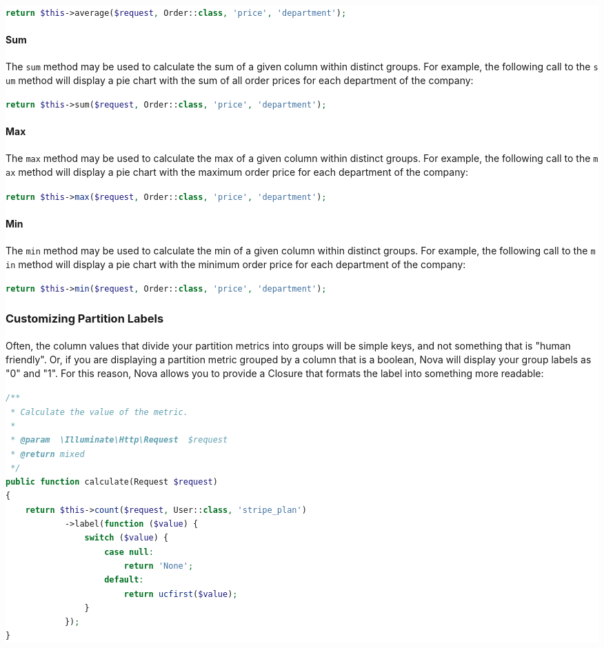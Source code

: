 ```php
return $this->average($request, Order::class, 'price', 'department');
```

#### Sum

The `sum` method may be used to calculate the sum of a given column within distinct groups. For example, the following call to the `sum` method will display a pie chart with the sum of all order prices for each department of the company:

```php
return $this->sum($request, Order::class, 'price', 'department');
```

#### Max

The `max` method may be used to calculate the max of a given column within distinct groups. For example, the following call to the `max` method will display a pie chart with the maximum order price for each department of the company:

```php
return $this->max($request, Order::class, 'price', 'department');
```

#### Min

The `min` method may be used to calculate the min of a given column within distinct groups. For example, the following call to the `min` method will display a pie chart with the minimum order price for each department of the company:

```php
return $this->min($request, Order::class, 'price', 'department');
```

### Customizing Partition Labels

Often, the column values that divide your partition metrics into groups will be simple keys, and not something that is "human friendly". Or, if you are displaying a partition metric grouped by a column that is a boolean, Nova will display your group labels as "0" and "1". For this reason, Nova allows you to provide a Closure that formats the label into something more readable:

```php
/**
 * Calculate the value of the metric.
 *
 * @param  \Illuminate\Http\Request  $request
 * @return mixed
 */
public function calculate(Request $request)
{
    return $this->count($request, User::class, 'stripe_plan')
            ->label(function ($value) {
                switch ($value) {
                    case null:
                        return 'None';
                    default:
                        return ucfirst($value);
                }
            });
}
```
